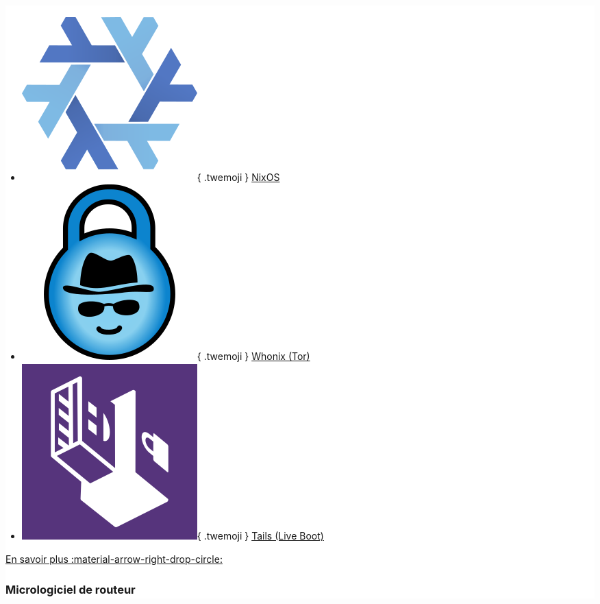 - ![Logo nixOS](assets/img/linux-desktop/nixos.svg){ .twemoji } [NixOS](desktop.md#nixos)
- ![Logo Whonix](assets/img/linux-desktop/whonix.svg){ .twemoji } [Whonix (Tor)](desktop.md#whonix)
- ![Logo Tails](assets/img/linux-desktop/tails.svg){ .twemoji } [Tails (Live Boot)](desktop.md#tails)

</div>

[En savoir plus :material-arrow-right-drop-circle:](desktop.md)

### Micrologiciel de routeur

<div class="grid cards" markdown>
